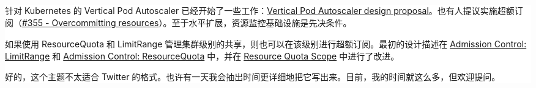 针对 Kubernetes 的 Vertical Pod Autoscaler 已经开始了一些工作：[Vertical Pod Autoscaler design proposal](https://github.com/kubernetes/community/blob/master/contributors/design-proposals/autoscaling/vertical-pod-autoscaler.md)。也有人提议实施超额订阅（[#355 - Overcommitting resources](https://github.com/kubernetes/enhancements/issues/355)）。至于水平扩展，资源监控基础设施是先决条件。

如果使用 ResourceQuota 和 LimitRange 管理集群级别的共享，则也可以在该级别进行超额订阅。最初的设计描述在 [Admission Control: LimitRange](https://github.com/kubernetes/design-proposals-archive/blob/main/resource-management/admission_control_limit_range.md) 和 [Admission Control: ResourceQuota](https://github.com/kubernetes/design-proposals-archive/blob/main/resource-management/admission_control_resource_quota.md) 中，并在 [Resource Quota Scope](https://github.com/kubernetes/design-proposals-archive/blob/main/resource-management/resource-quota-scoping.md) 中进行了改进。

好的，这个主题不太适合 Twitter 的格式。也许有一天我会抽出时间更详细地把它写出来。目前，我的时间就这么多，但欢迎提问。